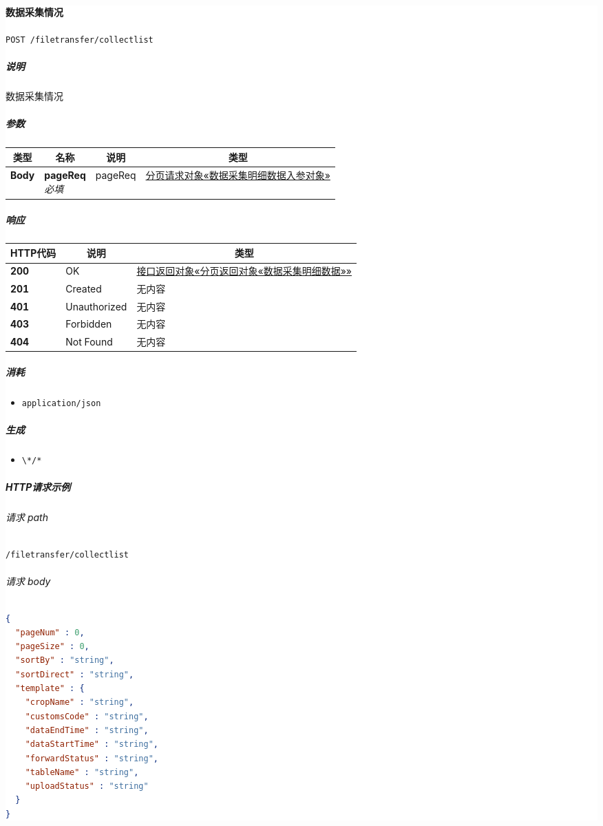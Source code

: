 
<a name="querycollectlistusingpost"></a>
#### 数据采集情况
```
POST /filetransfer/collectlist
```


##### 说明
数据采集情况


##### 参数

|类型|名称|说明|类型|
|---|---|---|---|
|**Body**|**pageReq**  <br>*必填*|pageReq|[分页请求对象«数据采集明细数据入参对象»](#ea5172554ae759f132debe5dbf781cd1)|


##### 响应

|HTTP代码|说明|类型|
|---|---|---|
|**200**|OK|[接口返回对象«分页返回对象«数据采集明细数据»»](#fa78436fd0b4e081fd1fc1a7303c770e)|
|**201**|Created|无内容|
|**401**|Unauthorized|无内容|
|**403**|Forbidden|无内容|
|**404**|Not Found|无内容|


##### 消耗

* `application/json`


##### 生成

* `\*/*`


##### HTTP请求示例

###### 请求 path
```
/filetransfer/collectlist
```


###### 请求 body
```json
{
  "pageNum" : 0,
  "pageSize" : 0,
  "sortBy" : "string",
  "sortDirect" : "string",
  "template" : {
    "cropName" : "string",
    "customsCode" : "string",
    "dataEndTime" : "string",
    "dataStartTime" : "string",
    "forwardStatus" : "string",
    "tableName" : "string",
    "uploadStatus" : "string"
  }
}
```
